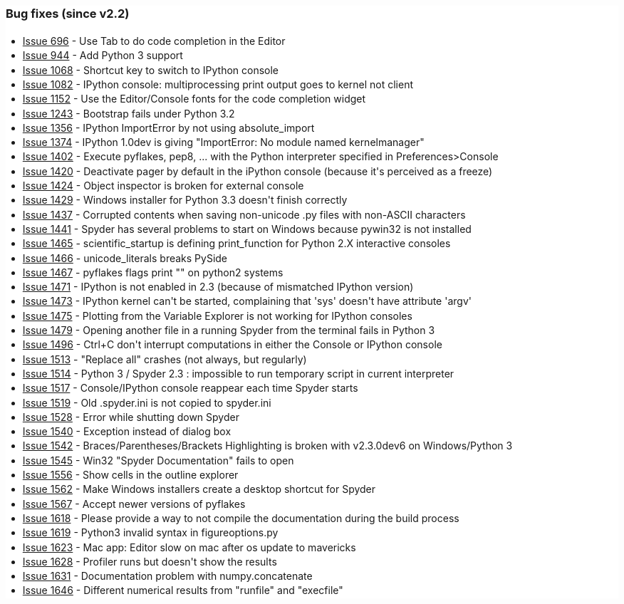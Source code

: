 ### Bug fixes (since v2.2)

* [Issue 696](/spyder-ide/spyder/issues/696) - Use Tab to do code completion in the Editor
* [Issue 944](/spyder-ide/spyder/issues/944) - Add Python 3 support
* [Issue 1068](/spyder-ide/spyder/issues/1068) - Shortcut key to switch to IPython console
* [Issue 1082](/spyder-ide/spyder/issues/1082) - IPython console: multiprocessing print output goes to kernel not client
* [Issue 1152](/spyder-ide/spyder/issues/1152) - Use the Editor/Console fonts for the code completion widget
* [Issue 1243](/spyder-ide/spyder/issues/1243) - Bootstrap fails under Python 3.2
* [Issue 1356](/spyder-ide/spyder/issues/1356) - IPython ImportError by not using absolute_import
* [Issue 1374](/spyder-ide/spyder/issues/1374) - IPython 1.0dev is giving "ImportError: No module named kernelmanager"
* [Issue 1402](/spyder-ide/spyder/issues/1402) - Execute pyflakes, pep8, ... with the Python interpreter specified in Preferences>Console
* [Issue 1420](/spyder-ide/spyder/issues/1420) - Deactivate pager by default in the iPython console (because it's perceived as a freeze)
* [Issue 1424](/spyder-ide/spyder/issues/1424) - Object inspector is broken for external console
* [Issue 1429](/spyder-ide/spyder/issues/1429) - Windows installer for Python 3.3 doesn't finish correctly
* [Issue 1437](/spyder-ide/spyder/issues/1437) - Corrupted contents when saving non-unicode .py files with non-ASCII characters
* [Issue 1441](/spyder-ide/spyder/issues/1441) - Spyder has several problems to start on Windows because pywin32 is not installed
* [Issue 1465](/spyder-ide/spyder/issues/1465) - scientific_startup is defining print_function for Python 2.X interactive consoles
* [Issue 1466](/spyder-ide/spyder/issues/1466) - unicode_literals breaks PySide
* [Issue 1467](/spyder-ide/spyder/issues/1467) - pyflakes flags print "" on python2 systems
* [Issue 1471](/spyder-ide/spyder/issues/1471) - IPython is not enabled in 2.3 (because of mismatched IPython version)
* [Issue 1473](/spyder-ide/spyder/issues/1473) - IPython kernel can't be started, complaining that 'sys' doesn't have attribute 'argv'
* [Issue 1475](/spyder-ide/spyder/issues/1475) - Plotting from the Variable Explorer is not working for IPython consoles
* [Issue 1479](/spyder-ide/spyder/issues/1479) - Opening another file in a running Spyder from the terminal fails in Python 3
* [Issue 1496](/spyder-ide/spyder/issues/1496) - Ctrl+C don't interrupt computations in either the Console or IPython console
* [Issue 1513](/spyder-ide/spyder/issues/1513) - "Replace all" crashes (not always, but regularly)
* [Issue 1514](/spyder-ide/spyder/issues/1514) - Python 3 / Spyder 2.3 : impossible to run temporary script in current interpreter
* [Issue 1517](/spyder-ide/spyder/issues/1517) - Console/IPython console reappear each time Spyder starts
* [Issue 1519](/spyder-ide/spyder/issues/1519) - Old .spyder.ini is not copied to spyder.ini
* [Issue 1528](/spyder-ide/spyder/issues/1528) - Error while shutting down Spyder
* [Issue 1540](/spyder-ide/spyder/issues/1540) - Exception instead of dialog box
* [Issue 1542](/spyder-ide/spyder/issues/1542) - Braces/Parentheses/Brackets Highlighting is broken with v2.3.0dev6 on Windows/Python 3
* [Issue 1545](/spyder-ide/spyder/issues/1545) - Win32 "Spyder Documentation" fails to open
* [Issue 1556](/spyder-ide/spyder/issues/1556) - Show cells in the outline explorer
* [Issue 1562](/spyder-ide/spyder/issues/1562) - Make Windows installers create a desktop shortcut for Spyder
* [Issue 1567](/spyder-ide/spyder/issues/1567) - Accept newer versions of pyflakes
* [Issue 1618](/spyder-ide/spyder/issues/1618) - Please provide a way to not compile the documentation during the build process
* [Issue 1619](/spyder-ide/spyder/issues/1619) - Python3 invalid syntax in figureoptions.py
* [Issue 1623](/spyder-ide/spyder/issues/1623) - Mac app: Editor slow on mac after os update to mavericks
* [Issue 1628](/spyder-ide/spyder/issues/1628) - Profiler runs but doesn't show the results
* [Issue 1631](/spyder-ide/spyder/issues/1631) - Documentation problem with numpy.concatenate
* [Issue 1646](/spyder-ide/spyder/issues/1646) - Different numerical results from "runfile" and "execfile"